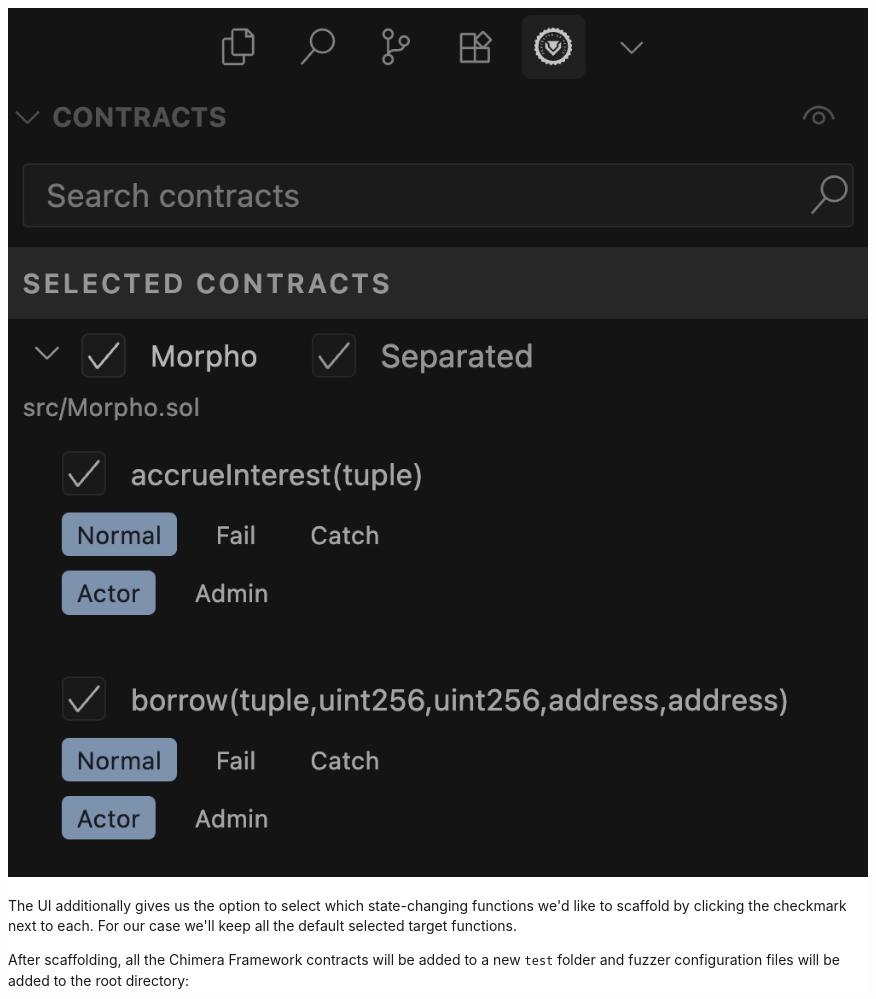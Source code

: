 ![Selecting Targets](../images/bootcamp/selecting_targets.png)

The UI additionally gives us the option to select which state-changing functions we'd like to scaffold by clicking the checkmark next to each. For our case we'll keep all the default selected target functions.

After scaffolding, all the Chimera Framework contracts will be added to a new `test` folder and fuzzer configuration files will be added to the root directory:
